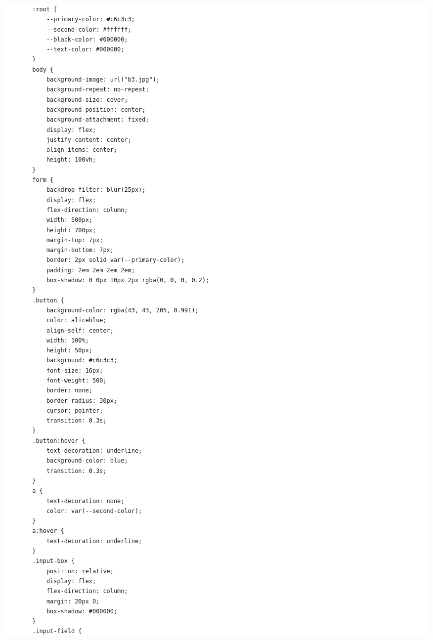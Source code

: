 ```html
        :root {
            --primary-color: #c6c3c3;
            --second-color: #ffffff;
            --black-color: #000000;
            --text-color: #000000;
        }
        body {
            background-image: url("b3.jpg");
            background-repeat: no-repeat;
            background-size: cover;
            background-position: center;
            background-attachment: fixed;
            display: flex;
            justify-content: center;
            align-items: center;
            height: 100vh;
        }
        form {
            backdrop-filter: blur(25px);
            display: flex;
            flex-direction: column;
            width: 500px;
            height: 700px;
            margin-top: 7px;
            margin-bottom: 7px;
            border: 2px solid var(--primary-color);
            padding: 2em 2em 2em 2em;
            box-shadow: 0 0px 10px 2px rgba(0, 0, 0, 0.2);
        }
        .button {
            background-color: rgba(43, 43, 205, 0.991);
            color: aliceblue;
            align-self: center;
            width: 100%;
            height: 50px;
            background: #c6c3c3;
            font-size: 16px;
            font-weight: 500;
            border: none;
            border-radius: 30px;
            cursor: pointer;
            transition: 0.3s;
        }
        .button:hover {
            text-decoration: underline;
            background-color: blue;
            transition: 0.3s;
        }
        a {
            text-decoration: none;
            color: var(--second-color);
        }
        a:hover {
            text-decoration: underline;
        }
        .input-box {
            position: relative;
            display: flex;
            flex-direction: column;
            margin: 20px 0;
            box-shadow: #000000;
        }
        .input-field {
```